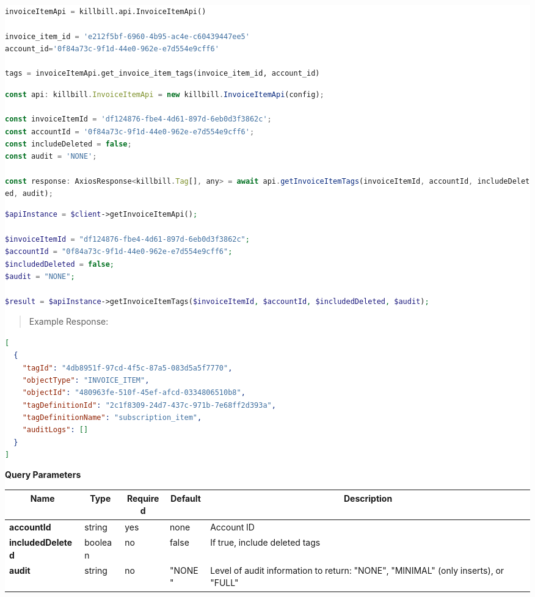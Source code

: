 ````ruby
````

````python
invoiceItemApi = killbill.api.InvoiceItemApi()

invoice_item_id = 'e212f5bf-6960-4b95-ac4e-c60439447ee5'
account_id='0f84a73c-9f1d-44e0-962e-e7d554e9cff6'

tags = invoiceItemApi.get_invoice_item_tags(invoice_item_id, account_id)
````

````javascript
const api: killbill.InvoiceItemApi = new killbill.InvoiceItemApi(config);

const invoiceItemId = 'df124876-fbe4-4d61-897d-6eb0d3f3862c';
const accountId = '0f84a73c-9f1d-44e0-962e-e7d554e9cff6';
const includeDeleted = false;
const audit = 'NONE';

const response: AxiosResponse<killbill.Tag[], any> = await api.getInvoiceItemTags(invoiceItemId, accountId, includeDeleted, audit);
````

````php
$apiInstance = $client->getInvoiceItemApi();

$invoiceItemId = "df124876-fbe4-4d61-897d-6eb0d3f3862c";
$accountId = "0f84a73c-9f1d-44e0-962e-e7d554e9cff6";
$includedDeleted = false;
$audit = "NONE";

$result = $apiInstance->getInvoiceItemTags($invoiceItemId, $accountId, $includedDeleted, $audit);
````

> Example Response:

```json
[
  {
    "tagId": "4db8951f-97cd-4f5c-87a5-083d5a5f7770",
    "objectType": "INVOICE_ITEM",
    "objectId": "480963fe-510f-45ef-afcd-0334806510b8",
    "tagDefinitionId": "2c1f8309-24d7-437c-971b-7e68ff2d393a",
    "tagDefinitionName": "subscription_item",
    "auditLogs": []
  }
]
```

**Query Parameters**

| Name | Type | Required | Default | Description                                                         |
| ---- | -----|----------|---------|---------------------------------------------------------------------|
| **accountId** | string | yes      | none    | Account ID                                                          |
| **includedDeleted** | boolean | no       | false   | If true, include deleted tags                                       |
| **audit** | string | no       | "NONE"  | Level of audit information to return: "NONE", "MINIMAL" (only inserts), or "FULL" |
